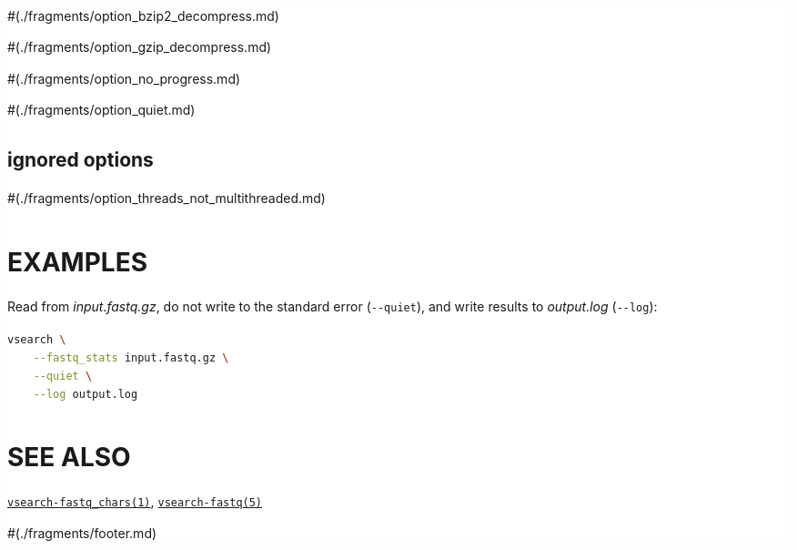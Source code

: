 #(./fragments/option_bzip2_decompress.md)

#(./fragments/option_gzip_decompress.md)

#(./fragments/option_no_progress.md)

#(./fragments/option_quiet.md)


## ignored options

#(./fragments/option_threads_not_multithreaded.md)


# EXAMPLES

Read from *input.fastq.gz*, do not write to the
standard error (`--quiet`), and write results to *output.log*
(`--log`):

```sh
vsearch \
    --fastq_stats input.fastq.gz \
    --quiet \
    --log output.log
```

# SEE ALSO

[`vsearch-fastq_chars(1)`](./commands/vsearch-chars.1.md), 
[`vsearch-fastq(5)`](../formats/vsearch-fastq.5.md)


#(./fragments/footer.md)
